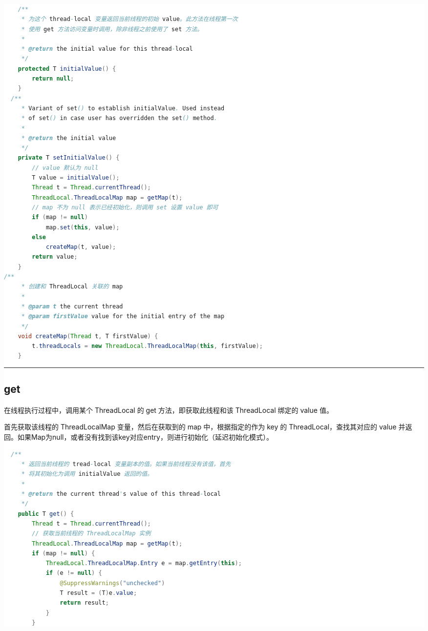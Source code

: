 ```java
    /**
     * 为这个 thread-local 变量返回当前线程的初始 value。此方法在线程第一次
     * 使用 get 方法访问变量时调用，除非线程之前使用了 set 方法。
     *
     * @return the initial value for this thread-local
     */
    protected T initialValue() {
        return null;
    }
  /**
     * Variant of set() to establish initialValue. Used instead
     * of set() in case user has overridden the set() method.
     *
     * @return the initial value
     */
    private T setInitialValue() {
        // value 默认为 null
        T value = initialValue();
        Thread t = Thread.currentThread();
        ThreadLocal.ThreadLocalMap map = getMap(t);
        // map 不为 null 表示已经初始化，则调用 set 设置 value 即可
        if (map != null)
            map.set(this, value);
        else
            createMap(t, value);
        return value;
    }
/**
     * 创建和 ThreadLocal 关联的 map
     *
     * @param t the current thread
     * @param firstValue value for the initial entry of the map
     */
    void createMap(Thread t, T firstValue) {
        t.threadLocals = new ThreadLocal.ThreadLocalMap(this, firstValue);
    }
```
***
## get
在线程执行过程中，调用某个 ThreadLocal 的 get 方法，即获取此线程和该 ThreadLocal 绑定的 value 值。

首先获取该线程的 ThreadLocalMap 变量，然后在获取到的 map 中，根据指定的作为 key 的 ThreadLocal，查找其对应的 value 并返回。如果Map为null，或者没有找到该key对应entry，则进行初始化（延迟初始化模式）。
```java
  /**
     * 返回当前线程的 tread-local 变量副本的值。如果当前线程没有该值，首先
     * 将其初始化为调用 initialValue 返回的值。
     *
     * @return the current thread's value of this thread-local
     */
    public T get() {
        Thread t = Thread.currentThread();
        // 获取当前线程的 ThreadLocalMap 实例
        ThreadLocal.ThreadLocalMap map = getMap(t);
        if (map != null) {
            ThreadLocal.ThreadLocalMap.Entry e = map.getEntry(this);
            if (e != null) {
                @SuppressWarnings("unchecked")
                T result = (T)e.value;
                return result;
            }
        }
```